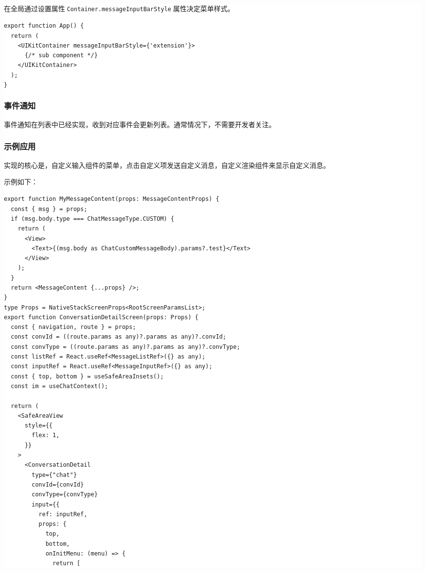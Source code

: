 在全局通过设置属性 `Container.messageInputBarStyle` 属性决定菜单样式。

```
export function App() {
  return (
    <UIKitContainer messageInputBarStyle={'extension'}>
      {/* sub component */}
    </UIKitContainer>
  );
}
```

<ImageGallery>
  <ImageItem src="/images/uikit/chatuikit/ios/message_types_1.png" title="bottom-sheet" />
  <ImageItem src="/images/uikit/chatuikit/ios/message_types_2.png" title="extension" />
</ImageGallery>

### 事件通知

事件通知在列表中已经实现，收到对应事件会更新列表。通常情况下，不需要开发者关注。

### 示例应用

实现的核心是，自定义输入组件的菜单，点击自定义项发送自定义消息，自定义渲染组件来显示自定义消息。

示例如下：

```typescriptx
export function MyMessageContent(props: MessageContentProps) {
  const { msg } = props;
  if (msg.body.type === ChatMessageType.CUSTOM) {
    return (
      <View>
        <Text>{(msg.body as ChatCustomMessageBody).params?.test}</Text>
      </View>
    );
  }
  return <MessageContent {...props} />;
}
type Props = NativeStackScreenProps<RootScreenParamsList>;
export function ConversationDetailScreen(props: Props) {
  const { navigation, route } = props;
  const convId = ((route.params as any)?.params as any)?.convId;
  const convType = ((route.params as any)?.params as any)?.convType;
  const listRef = React.useRef<MessageListRef>({} as any);
  const inputRef = React.useRef<MessageInputRef>({} as any);
  const { top, bottom } = useSafeAreaInsets();
  const im = useChatContext();

  return (
    <SafeAreaView
      style={{
        flex: 1,
      }}
    >
      <ConversationDetail
        type={"chat"}
        convId={convId}
        convType={convType}
        input={{
          ref: inputRef,
          props: {
            top,
            bottom,
            onInitMenu: (menu) => {
              return [
```